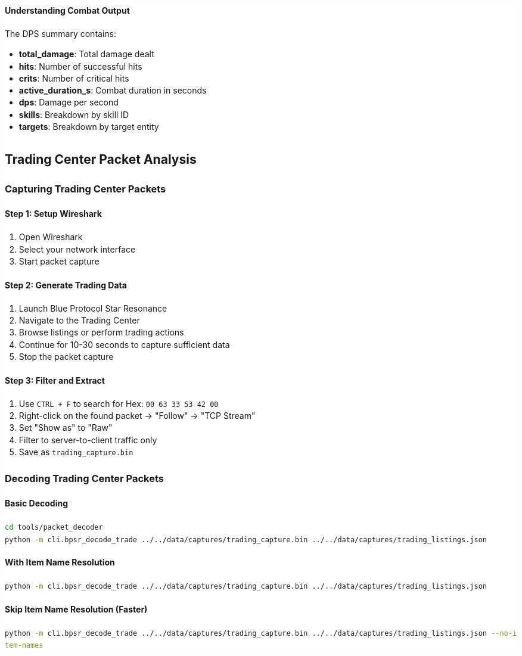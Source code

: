 #### Understanding Combat Output

The DPS summary contains:
- **total_damage**: Total damage dealt
- **hits**: Number of successful hits
- **crits**: Number of critical hits
- **active_duration_s**: Combat duration in seconds
- **dps**: Damage per second
- **skills**: Breakdown by skill ID
- **targets**: Breakdown by target entity

## Trading Center Packet Analysis

### Capturing Trading Center Packets

#### Step 1: Setup Wireshark
1. Open Wireshark
2. Select your network interface
3. Start packet capture

#### Step 2: Generate Trading Data
1. Launch Blue Protocol Star Resonance
2. Navigate to the Trading Center
3. Browse listings or perform trading actions
4. Continue for 10-30 seconds to capture sufficient data
5. Stop the packet capture

#### Step 3: Filter and Extract
1. Use `CTRL + F` to search for Hex: `00 63 33 53 42 00`
2. Right-click on the found packet → "Follow" → "TCP Stream"
3. Set "Show as" to "Raw"
4. Filter to server-to-client traffic only
5. Save as `trading_capture.bin`

### Decoding Trading Center Packets

#### Basic Decoding
```bash
cd tools/packet_decoder
python -m cli.bpsr_decode_trade ../../data/captures/trading_capture.bin ../../data/captures/trading_listings.json
```

#### With Item Name Resolution
```bash
python -m cli.bpsr_decode_trade ../../data/captures/trading_capture.bin ../../data/captures/trading_listings.json
```

#### Skip Item Name Resolution (Faster)
```bash
python -m cli.bpsr_decode_trade ../../data/captures/trading_capture.bin ../../data/captures/trading_listings.json --no-item-names
```
